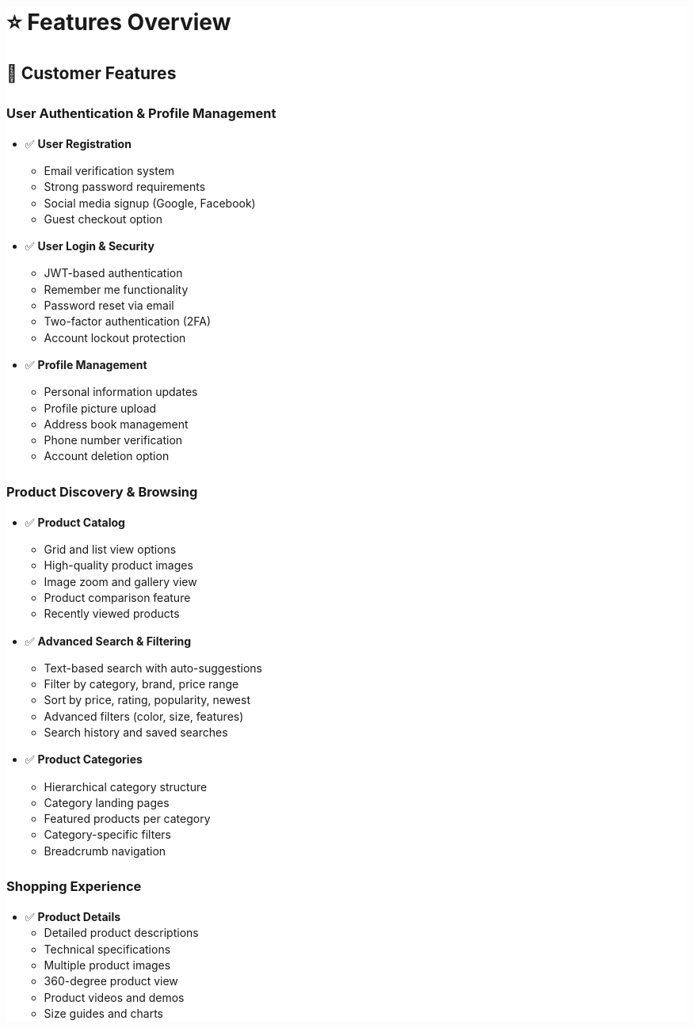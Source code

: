 # ⭐ Features Overview

## 🛒 Customer Features

### User Authentication & Profile Management
- ✅ **User Registration**
  - Email verification system
  - Strong password requirements
  - Social media signup (Google, Facebook)
  - Guest checkout option

- ✅ **User Login & Security**
  - JWT-based authentication
  - Remember me functionality
  - Password reset via email
  - Two-factor authentication (2FA)
  - Account lockout protection

- ✅ **Profile Management**
  - Personal information updates
  - Profile picture upload
  - Address book management
  - Phone number verification
  - Account deletion option

### Product Discovery & Browsing
- ✅ **Product Catalog**
  - Grid and list view options
  - High-quality product images
  - Image zoom and gallery view
  - Product comparison feature
  - Recently viewed products

- ✅ **Advanced Search & Filtering**
  - Text-based search with auto-suggestions
  - Filter by category, brand, price range
  - Sort by price, rating, popularity, newest
  - Advanced filters (color, size, features)
  - Search history and saved searches

- ✅ **Product Categories**
  - Hierarchical category structure
  - Category landing pages
  - Featured products per category
  - Category-specific filters
  - Breadcrumb navigation

### Shopping Experience
- ✅ **Product Details**
  - Detailed product descriptions
  - Technical specifications
  - Multiple product images
  - 360-degree product view
  - Product videos and demos
  - Size guides and charts
